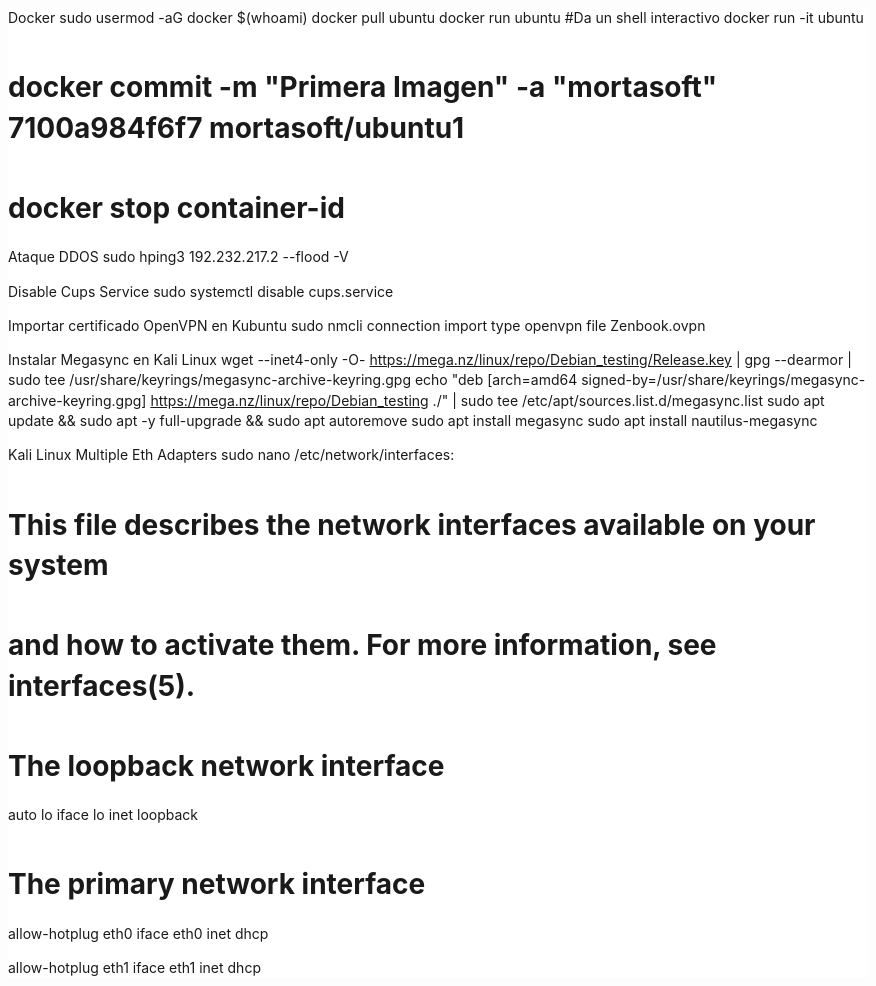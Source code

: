 Docker
sudo usermod -aG docker $(whoami)
docker pull ubuntu
docker run ubuntu
#Da un shell interactivo
docker run -it ubuntu
# docker commit -m "Primera Imagen" -a "mortasoft" 7100a984f6f7 mortasoft/ubuntu1
# docker stop container-id

Ataque DDOS
sudo hping3 192.232.217.2 --flood -V

Disable Cups Service
sudo systemctl disable cups.service

Importar certificado OpenVPN en Kubuntu
sudo nmcli connection import type openvpn file Zenbook.ovpn

Instalar Megasync en Kali Linux
wget --inet4-only -O- https://mega.nz/linux/repo/Debian_testing/Release.key | gpg --dearmor | sudo tee /usr/share/keyrings/megasync-archive-keyring.gpg
echo "deb [arch=amd64 signed-by=/usr/share/keyrings/megasync-archive-keyring.gpg] https://mega.nz/linux/repo/Debian_testing ./" | sudo tee /etc/apt/sources.list.d/megasync.list
sudo apt update && sudo apt -y full-upgrade && sudo apt autoremove
sudo apt install megasync
sudo apt install nautilus-megasync

Kali Linux Multiple Eth Adapters
sudo nano /etc/network/interfaces:
# This file describes the network interfaces available on your system
# and how to activate them. For more information, see interfaces(5).

# The loopback network interface
auto lo
iface lo inet loopback

# The primary network interface
allow-hotplug eth0
iface eth0 inet dhcp

allow-hotplug eth1
iface eth1 inet dhcp
